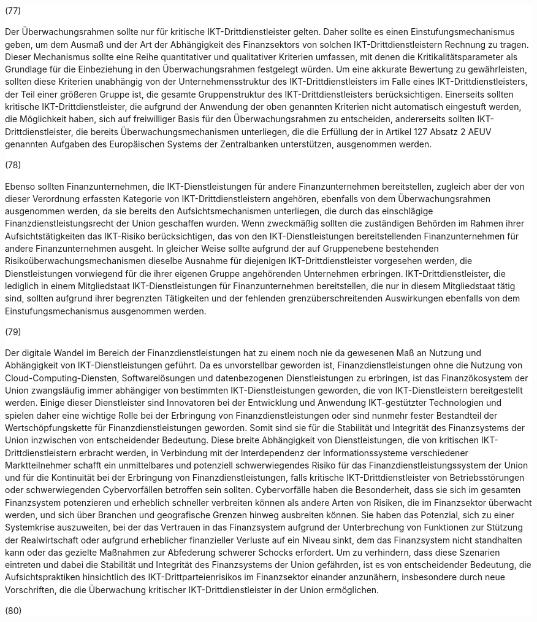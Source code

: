 

(77)

Der Überwachungsrahmen sollte nur für kritische IKT-Drittdienstleister gelten. Daher sollte es einen Einstufungsmechanismus geben, um dem Ausmaß und der Art der Abhängigkeit des Finanzsektors von solchen IKT-Drittdienstleistern Rechnung zu tragen. Dieser Mechanismus sollte eine Reihe quantitativer und qualitativer Kriterien umfassen, mit denen die Kritikalitätsparameter als Grundlage für die Einbeziehung in den Überwachungsrahmen festgelegt würden. Um eine akkurate Bewertung zu gewährleisten, sollten diese Kriterien unabhängig von der Unternehmensstruktur des IKT-Drittdienstleisters im Falle eines IKT-Drittdienstleisters, der Teil einer größeren Gruppe ist, die gesamte Gruppenstruktur des IKT-Drittdienstleisters berücksichtigen. Einerseits sollten kritische IKT-Drittdienstleister, die aufgrund der Anwendung der oben genannten Kriterien nicht automatisch eingestuft werden, die Möglichkeit haben, sich auf freiwilliger Basis für den Überwachungsrahmen zu entscheiden, andererseits sollten IKT-Drittdienstleister, die bereits Überwachungsmechanismen unterliegen, die die Erfüllung der in Artikel 127 Absatz 2 AEUV genannten Aufgaben des Europäischen Systems der Zentralbanken unterstützen, ausgenommen werden.



(78)

Ebenso sollten Finanzunternehmen, die IKT-Dienstleistungen für andere Finanzunternehmen bereitstellen, zugleich aber der von dieser Verordnung erfassten Kategorie von IKT-Drittdienstleistern angehören, ebenfalls von dem Überwachungsrahmen ausgenommen werden, da sie bereits den Aufsichtsmechanismen unterliegen, die durch das einschlägige Finanzdienstleistungsrecht der Union geschaffen wurden. Wenn zweckmäßig sollten die zuständigen Behörden im Rahmen ihrer Aufsichtstätigkeiten das IKT-Risiko berücksichtigen, das von den IKT-Dienstleistungen bereitstellenden Finanzunternehmen für andere Finanzunternehmen ausgeht. In gleicher Weise sollte aufgrund der auf Gruppenebene bestehenden Risikoüberwachungsmechanismen dieselbe Ausnahme für diejenigen IKT-Drittdienstleister vorgesehen werden, die Dienstleistungen vorwiegend für die ihrer eigenen Gruppe angehörenden Unternehmen erbringen. IKT-Drittdienstleister, die lediglich in einem Mitgliedstaat IKT-Dienstleistungen für Finanzunternehmen bereitstellen, die nur in diesem Mitgliedstaat tätig sind, sollten aufgrund ihrer begrenzten Tätigkeiten und der fehlenden grenzüberschreitenden Auswirkungen ebenfalls von dem Einstufungsmechanismus ausgenommen werden.



(79)

Der digitale Wandel im Bereich der Finanzdienstleistungen hat zu einem noch nie da gewesenen Maß an Nutzung und Abhängigkeit von IKT-Dienstleistungen geführt. Da es unvorstellbar geworden ist, Finanzdienstleistungen ohne die Nutzung von Cloud-Computing-Diensten, Softwarelösungen und datenbezogenen Dienstleistungen zu erbringen, ist das Finanzökosystem der Union zwangsläufig immer abhängiger von bestimmten IKT-Dienstleistungen geworden, die von IKT-Dienstleistern bereitgestellt werden. Einige dieser Dienstleister sind Innovatoren bei der Entwicklung und Anwendung IKT-gestützter Technologien und spielen daher eine wichtige Rolle bei der Erbringung von Finanzdienstleistungen oder sind nunmehr fester Bestandteil der Wertschöpfungskette für Finanzdienstleistungen geworden. Somit sind sie für die Stabilität und Integrität des Finanzsystems der Union inzwischen von entscheidender Bedeutung. Diese breite Abhängigkeit von Dienstleistungen, die von kritischen IKT-Drittdienstleistern erbracht werden, in Verbindung mit der Interdependenz der Informationssysteme verschiedener Marktteilnehmer schafft ein unmittelbares und potenziell schwerwiegendes Risiko für das Finanzdienstleistungssystem der Union und für die Kontinuität bei der Erbringung von Finanzdienstleistungen, falls kritische IKT-Drittdienstleister von Betriebsstörungen oder schwerwiegenden Cybervorfällen betroffen sein sollten. Cybervorfälle haben die Besonderheit, dass sie sich im gesamten Finanzsystem potenzieren und erheblich schneller verbreiten können als andere Arten von Risiken, die im Finanzsektor überwacht werden, und sich über Branchen und geografische Grenzen hinweg ausbreiten können. Sie haben das Potenzial, sich zu einer Systemkrise auszuweiten, bei der das Vertrauen in das Finanzsystem aufgrund der Unterbrechung von Funktionen zur Stützung der Realwirtschaft oder aufgrund erheblicher finanzieller Verluste auf ein Niveau sinkt, dem das Finanzsystem nicht standhalten kann oder das gezielte Maßnahmen zur Abfederung schwerer Schocks erfordert. Um zu verhindern, dass diese Szenarien eintreten und dabei die Stabilität und Integrität des Finanzsystems der Union gefährden, ist es von entscheidender Bedeutung, die Aufsichtspraktiken hinsichtlich des IKT-Drittparteienrisikos im Finanzsektor einander anzunähern, insbesondere durch neue Vorschriften, die die Überwachung kritischer IKT-Drittdienstleister in der Union ermöglichen.



(80)

